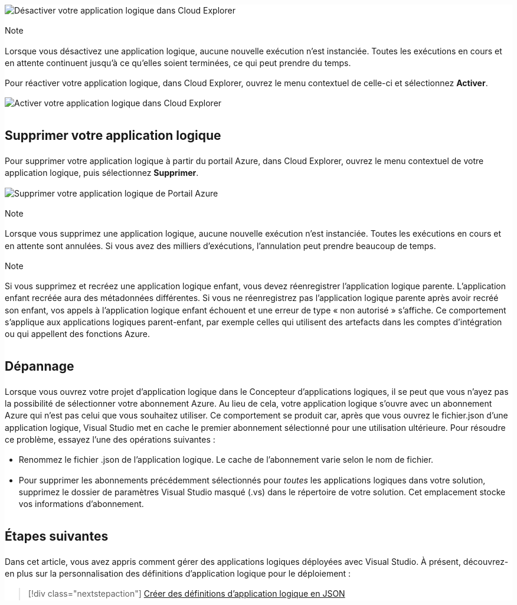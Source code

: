 ![Désactiver votre application logique dans Cloud Explorer](./media/manage-logic-apps-with-visual-studio/disable-logic-app-cloud-explorer.png)

> [!NOTE]
> Lorsque vous désactivez une application logique, aucune nouvelle exécution n’est instanciée. Toutes les exécutions en cours et en attente continuent jusqu’à ce qu’elles soient terminées, ce qui peut prendre du temps.

Pour réactiver votre application logique, dans Cloud Explorer, ouvrez le menu contextuel de celle-ci et sélectionnez **Activer**.

![Activer votre application logique dans Cloud Explorer](./media/manage-logic-apps-with-visual-studio/enable-logic-app-cloud-explorer.png)

## <a name="delete-your-logic-app"></a>Supprimer votre application logique

Pour supprimer votre application logique à partir du portail Azure, dans Cloud Explorer, ouvrez le menu contextuel de votre application logique, puis sélectionnez **Supprimer**.

![Supprimer votre application logique de Portail Azure](./media/manage-logic-apps-with-visual-studio/delete-logic-app-from-azure-portal.png)

> [!NOTE]
> Lorsque vous supprimez une application logique, aucune nouvelle exécution n’est instanciée. Toutes les exécutions en cours et en attente sont annulées. Si vous avez des milliers d’exécutions, l’annulation peut prendre beaucoup de temps.

> [!NOTE]
> Si vous supprimez et recréez une application logique enfant, vous devez réenregistrer l’application logique parente. L’application enfant recréée aura des métadonnées différentes.
> Si vous ne réenregistrez pas l’application logique parente après avoir recréé son enfant, vos appels à l’application logique enfant échouent et une erreur de type « non autorisé » s’affiche. Ce comportement s’applique aux applications logiques parent-enfant, par exemple celles qui utilisent des artefacts dans les comptes d’intégration ou qui appellent des fonctions Azure.

## <a name="troubleshooting"></a>Dépannage

Lorsque vous ouvrez votre projet d’application logique dans le Concepteur d’applications logiques, il se peut que vous n’ayez pas la possibilité de sélectionner votre abonnement Azure. Au lieu de cela, votre application logique s’ouvre avec un abonnement Azure qui n’est pas celui que vous souhaitez utiliser. Ce comportement se produit car, après que vous ouvrez le fichier.json d’une application logique, Visual Studio met en cache le premier abonnement sélectionné pour une utilisation ultérieure. Pour résoudre ce problème, essayez l’une des opérations suivantes :

* Renommez le fichier .json de l’application logique. Le cache de l’abonnement varie selon le nom de fichier.

* Pour supprimer les abonnements précédemment sélectionnés pour *toutes* les applications logiques dans votre solution, supprimez le dossier de paramètres Visual Studio masqué (.vs) dans le répertoire de votre solution. Cet emplacement stocke vos informations d’abonnement.

## <a name="next-steps"></a>Étapes suivantes

Dans cet article, vous avez appris comment gérer des applications logiques déployées avec Visual Studio. À présent, découvrez-en plus sur la personnalisation des définitions d’application logique pour le déploiement :

> [!div class="nextstepaction"]
> [Créer des définitions d’application logique en JSON](../logic-apps/logic-apps-author-definitions.md)
